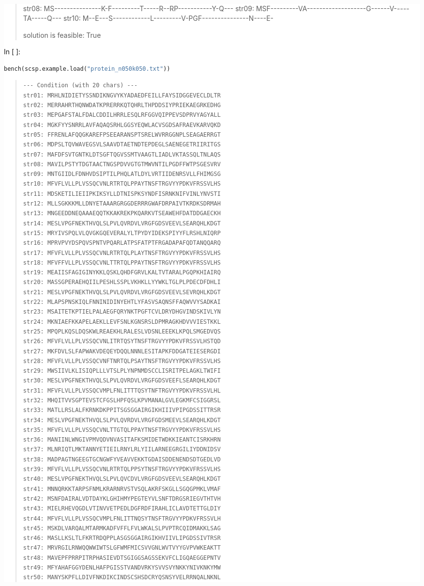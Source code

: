 > str08: MS---------------K-F---------T-----R--RP-----------Y-Q---
> str09: MSF---------VA-------------------G------V-----TA-----Q---
> str10: M--E---S------------L---------V-PGF---------------N----E-
> 
> solution is feasible: True
> ```

In [ ]:
```python
bench(scsp.example.load("protein_n050k050.txt"))
```

> ```
> --- Condition (with 20 chars) ---
> str01: MRHLNIDIETYSSNDIKNGVYKYADAEDFEILLFAYSIDGGEVECLDLTR
> str02: MERRAHRTHQNWDATKPRERRKQTQHRLTHPDDSIYPRIEKAEGRKEDHG
> str03: MEPGAFSTALFDALCDDILHRRLESQLRFGGVQIPPEVSDPRVYAGYALL
> str04: MGKFYYSNRRLAVFAQAQSRHLGGSYEQWLACVSGDSAFRAEVKARVQKD
> str05: FFRENLAFQQGKAREFPSEEARANSPTSRELWVRRGGNPLSEAGAERRGT
> str06: MDPSLTQVWAVEGSVLSAAVDTAETNDTEPDEGLSAENEGETRIIRITGS
> str07: MAFDFSVTGNTKLDTSGFTQGVSSMTVAAGTLIADLVKTASSQLTNLAQS
> str08: MAVILPSTYTDGTAACTNGSPDVVGTGTMWVNTILPGDFFWTPSGESVRV
> str09: MNTGIIDLFDNHVDSIPTILPHQLATLDYLVRTIIDENRSVLLFHIMGSG
> str10: MFVFLVLLPLVSSQCVNLRTRTQLPPAYTNSFTRGVYYPDKVFRSSVLHS
> str11: MDSKETILIEIIPKIKSYLLDTNISPKSYNDFISRNKNIFVINLYNVSTI
> str12: MLLSGKKKMLLDNYETAAARGRGGDERRRGWAFDRPAIVTKRDKSDRMAH
> str13: MNGEEDDNEQAAAEQQTKKAKREKPKQARKVTSEAWEHFDATDDGAECKH
> str14: MESLVPGFNEKTHVQLSLPVLQVRDVLVRGFGDSVEEVLSEARQHLKDGT
> str15: MRYIVSPQLVLQVGKGQEVERALYLTPYDYIDEKSPIYYFLRSHLNIQRP
> str16: MPRVPVYDSPQVSPNTVPQARLATPSFATPTFRGADAPAFQDTANQQARQ
> str17: MFVFLVLLPLVSSQCVNLRTRTQLPLAYTNSFTRGVYYPDKVFRSSVLHS
> str18: MFVFFVLLPLVSSQCVNLTTRTQLPPAYTNSFTRGVYYPDKVFRSSVLHS
> str19: MEAIISFAGIGINYKKLQSKLQHDFGRVLKALTVTARALPGQPKHIAIRQ
> str20: MASSGPERAEHQIILPESHLSSPLVKHKLLYYWKLTGLPLPDECDFDHLI
> str21: MESLVPGFNEKTHVQLSLPVLQVRDVLVRGFGDSVEEVLSEVRQHLKDGT
> str22: MLAPSPNSKIQLFNNINIDINYEHTLYFASVSAQNSFFAQWVVYSADKAI
> str23: MSAITETKPTIELPALAEGFQRYNKTPGFTCVLDRYDHGVINDSKIVLYN
> str24: MKNIAEFKKAPELAEKLLEVFSNLKGNSRSLDPMRAGKHDVVVIESTKKL
> str25: MPQPLKQSLDQSKWLREAEKHLRALESLVDSNLEEEKLKPQLSMGEDVQS
> str26: MFVFLVLLPLVSSQCVNLITRTQSYTNSFTRGVYYPDKVFRSSVLHSTQD
> str27: MKFDVLSLFAPWAKVDEQEYDQQLNNNLESITAPKFDDGATEIESERGDI
> str28: MFVFLVLLPLVSSQCVNFTNRTQLPSAYTNSFTRGVYYPDKVFRSSVLHS
> str29: MWSIIVLKLISIQPLLLVTSLPLYNPNMDSCCLISRITPELAGKLTWIFI
> str30: MESLVPGFNEKTHVQLSLPVLQVRDVLVRGFGDSVEEFLSEARQHLKDGT
> str31: MFVFLVLLPLVSSQCVMPLFNLITTTQSYTNFTRGVYYPDKVFRSSVLHL
> str32: MHQITVVSGPTEVSTCFGSLHPFQSLKPVMANALGVLEGKMFCSIGGRSL
> str33: MATLLRSLALFKRNKDKPPITSGSGGAIRGIKHIIIVPIPGDSSITTRSR
> str34: MESLVPGFNEKTHVQLSLPVLQVRDVLVRGFGDSMEEVLSEARQHLKDGT
> str35: MFVFLVLLPLVSSQCVNLTTGTQLPPAYTNSFTRGVYYPDKVFRSSVLHS
> str36: MANIINLWNGIVPMVQDVNVASITAFKSMIDETWDKKIEANTCISRKHRN
> str37: MLNRIQTLMKTANNYETIEILRNYLRLYIILARNEEGRGILIYDDNIDSV
> str38: MADPAGTNGEEGTGCNGWFYVEAVVEKKTGDAISDDENENDSDTGEDLVD
> str39: MFVFLVLLPLVSSQCVNLRTRTQLPPSYTNSFTRGVYYPDKVFRSSVLHS
> str40: MESLVPGFNEKTHVQLSLPVLQVCDVLVRGFGDSVEEVLSEARQHLKDGT
> str41: MNNQRKKTARPSFNMLKRARNRVSTVSQLAKRFSKGLLSGQGPMKLVMAF
> str42: MSNFDAIRALVDTDAYKLGHIHMYPEGTEYVLSNFTDRGSRIEGVTHTVH
> str43: MIELRHEVQGDLVTINVVETPEDLDGFRDFIRAHLICLAVDTETTGLDIY
> str44: MFVFLVLLPLVSSQCVMPLFNLITTNQSYTNSFTRGVYYPDKVFRSSVLH
> str45: MSKDLVARQALMTARMKADFVFFLFVLWKALSLPVPTRCQIDMAKKLSAG
> str46: MASLLKSLTLFKRTRDQPPLASGSGGAIRGIKHVIIVLIPGDSSIVTRSR
> str47: MRVRGILRNWQQWWIWTSLGFWMFMICSVVGNLWVTVYYGVPVWKEAKTT
> str48: MAVEPFPRRPITRPHASIEVDTSGIGGSAGSSEKVFCLIGQAEGGEPNTV
> str49: MFYAHAFGGYDENLHAFPGISSTVANDVRKYSVVSVYNKKYNIVKNKYMW
> str50: MANYSKPFLLDIVFNKDIKCINDSCSHSDCRYQSNSYVELRRNQALNKNL
> 